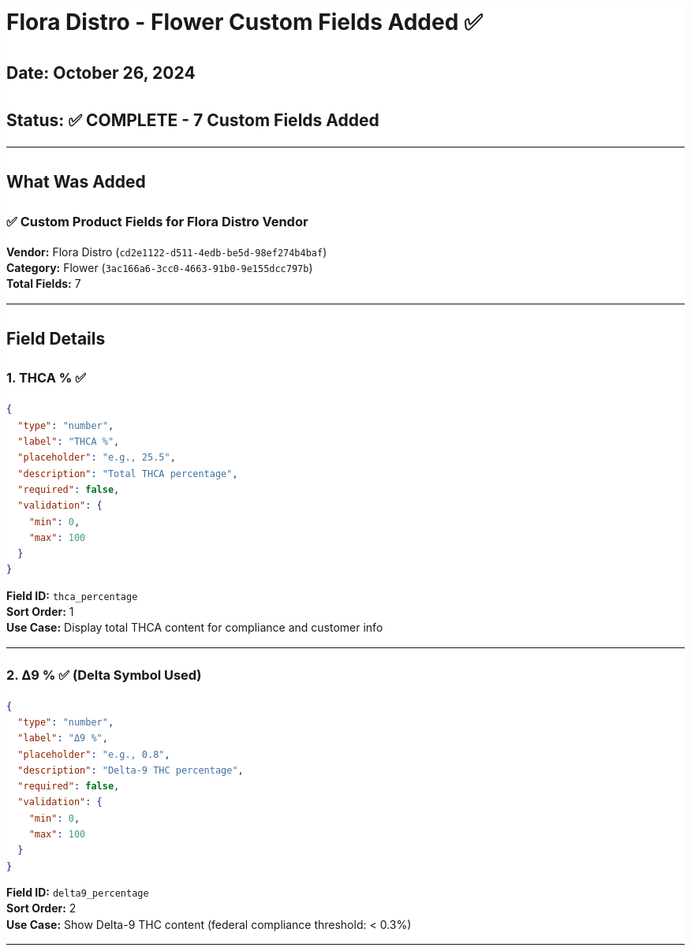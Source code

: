 # Flora Distro - Flower Custom Fields Added ✅

## Date: October 26, 2024
## Status: ✅ COMPLETE - 7 Custom Fields Added

---

## What Was Added

### ✅ Custom Product Fields for Flora Distro Vendor
**Vendor:** Flora Distro (`cd2e1122-d511-4edb-be5d-98ef274b4baf`)  
**Category:** Flower (`3ac166a6-3cc0-4663-91b0-9e155dcc797b`)  
**Total Fields:** 7

---

## Field Details

### 1. THCA % ✅
```json
{
  "type": "number",
  "label": "THCA %",
  "placeholder": "e.g., 25.5",
  "description": "Total THCA percentage",
  "required": false,
  "validation": {
    "min": 0,
    "max": 100
  }
}
```
**Field ID:** `thca_percentage`  
**Sort Order:** 1  
**Use Case:** Display total THCA content for compliance and customer info

---

### 2. Δ9 % ✅ (Delta Symbol Used)
```json
{
  "type": "number",
  "label": "Δ9 %",
  "placeholder": "e.g., 0.8",
  "description": "Delta-9 THC percentage",
  "required": false,
  "validation": {
    "min": 0,
    "max": 100
  }
}
```
**Field ID:** `delta9_percentage`  
**Sort Order:** 2  
**Use Case:** Show Delta-9 THC content (federal compliance threshold: < 0.3%)

---